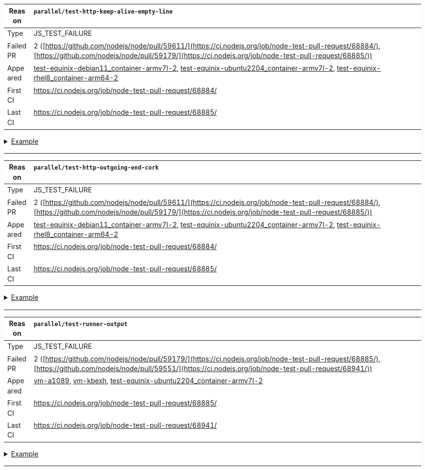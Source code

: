 | Reason | <code>parallel/test-http-keep-alive-empty-line</code> |
| - | :- |
| Type | JS_TEST_FAILURE |
| Failed PR | 2 ([https://github.com/nodejs/node/pull/59611/](https://ci.nodejs.org/job/node-test-pull-request/68884/), [https://github.com/nodejs/node/pull/59179/](https://ci.nodejs.org/job/node-test-pull-request/68885/)) |
| Appeared | [test-equinix-debian11_container-armv7l-2](https://ci.nodejs.org/job/node-test-binary-armv7l/RUN_SUBSET=js,nodes=debian11-armv7l/18603/console), [test-equinix-ubuntu2204_container-armv7l-2](https://ci.nodejs.org/job/node-test-binary-armv7l/RUN_SUBSET=js,nodes=ubuntu2204-armv7l/18603/console), [test-equinix-rhel8_container-arm64-2](https://ci.nodejs.org/job/node-test-commit-arm/nodes=rhel8-arm64/60122/console) |
| First CI | https://ci.nodejs.org/job/node-test-pull-request/68884/ |
| Last CI | https://ci.nodejs.org/job/node-test-pull-request/68885/ |

<details><summary><a href="https://ci.nodejs.org/job/node-test-binary-armv7l/RUN_SUBSET=js,nodes=debian11-armv7l/18603/console">Example</a></summary></details>

-------

| Reason | <code>parallel/test-http-outgoing-end-cork</code> |
| - | :- |
| Type | JS_TEST_FAILURE |
| Failed PR | 2 ([https://github.com/nodejs/node/pull/59611/](https://ci.nodejs.org/job/node-test-pull-request/68884/), [https://github.com/nodejs/node/pull/59179/](https://ci.nodejs.org/job/node-test-pull-request/68885/)) |
| Appeared | [test-equinix-debian11_container-armv7l-2](https://ci.nodejs.org/job/node-test-binary-armv7l/RUN_SUBSET=js,nodes=debian11-armv7l/18603/console), [test-equinix-ubuntu2204_container-armv7l-2](https://ci.nodejs.org/job/node-test-binary-armv7l/RUN_SUBSET=js,nodes=ubuntu2204-armv7l/18603/console), [test-equinix-rhel8_container-arm64-2](https://ci.nodejs.org/job/node-test-commit-arm/nodes=rhel8-arm64/60122/console) |
| First CI | https://ci.nodejs.org/job/node-test-pull-request/68884/ |
| Last CI | https://ci.nodejs.org/job/node-test-pull-request/68885/ |

<details><summary><a href="https://ci.nodejs.org/job/node-test-binary-armv7l/RUN_SUBSET=js,nodes=debian11-armv7l/18603/console">Example</a></summary></details>

-------

| Reason | <code>parallel/test-runner-output</code> |
| - | :- |
| Type | JS_TEST_FAILURE |
| Failed PR | 2 ([https://github.com/nodejs/node/pull/59179/](https://ci.nodejs.org/job/node-test-pull-request/68885/), [https://github.com/nodejs/node/pull/59551/](https://ci.nodejs.org/job/node-test-pull-request/68941/)) |
| Appeared | [vm-a1089](https://ci.nodejs.org/job/node-test-commit-osx/nodes=osx13-x64/66518/console), [vm-kbexh](https://ci.nodejs.org/job/node-test-commit-osx/nodes=osx13-x64/66515/console), [test-equinix-ubuntu2204_container-armv7l-2](https://ci.nodejs.org/job/node-test-binary-armv7l/RUN_SUBSET=js,nodes=ubuntu2204-armv7l/18603/console) |
| First CI | https://ci.nodejs.org/job/node-test-pull-request/68885/ |
| Last CI | https://ci.nodejs.org/job/node-test-pull-request/68941/ |

<details><summary><a href="https://ci.nodejs.org/job/node-test-commit-osx/nodes=osx13-x64/66518/console">Example</a></summary></details>

-------

